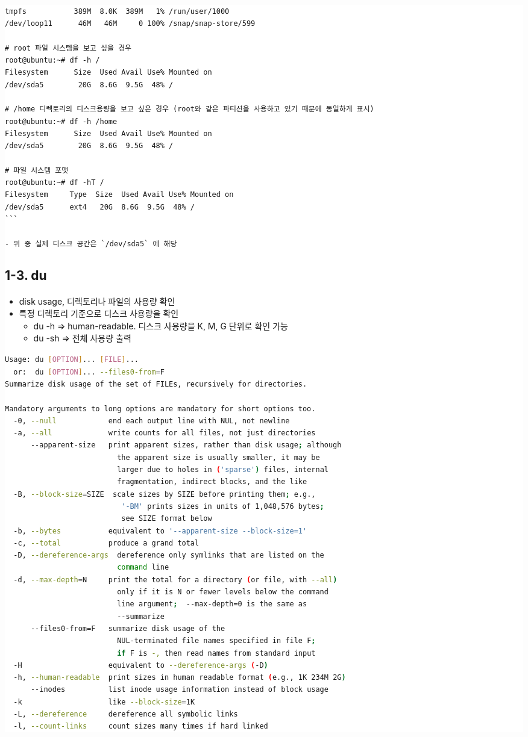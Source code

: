     tmpfs           389M  8.0K  389M   1% /run/user/1000
    /dev/loop11      46M   46M     0 100% /snap/snap-store/599
    
    # root 파일 시스템을 보고 싶을 경우
    root@ubuntu:~# df -h /
    Filesystem      Size  Used Avail Use% Mounted on
    /dev/sda5        20G  8.6G  9.5G  48% /
    
    # /home 디렉토리의 디스크용량을 보고 싶은 경우 (root와 같은 파티션을 사용하고 있기 때문에 동일하게 표시)
    root@ubuntu:~# df -h /home
    Filesystem      Size  Used Avail Use% Mounted on
    /dev/sda5        20G  8.6G  9.5G  48% /
    
    # 파일 시스템 포맷
    root@ubuntu:~# df -hT /
    Filesystem     Type  Size  Used Avail Use% Mounted on
    /dev/sda5      ext4   20G  8.6G  9.5G  48% /
    ```
    
    - 위 중 실제 디스크 공간은 `/dev/sda5` 에 해당

## 1-3. du

- disk usage, 디렉토리나 파일의 사용량 확인
- 특정 디렉토리 기준으로 디스크 사용량을 확인
    - du -h ⇒ human-readable. 디스크 사용량을 K, M, G 단위로 확인 가능
    - du -sh ⇒ 전체 사용량 출력

```bash
Usage: du [OPTION]... [FILE]...
  or:  du [OPTION]... --files0-from=F
Summarize disk usage of the set of FILEs, recursively for directories.

Mandatory arguments to long options are mandatory for short options too.
  -0, --null            end each output line with NUL, not newline
  -a, --all             write counts for all files, not just directories
      --apparent-size   print apparent sizes, rather than disk usage; although
                          the apparent size is usually smaller, it may be
                          larger due to holes in ('sparse') files, internal
                          fragmentation, indirect blocks, and the like
  -B, --block-size=SIZE  scale sizes by SIZE before printing them; e.g.,
                           '-BM' prints sizes in units of 1,048,576 bytes;
                           see SIZE format below
  -b, --bytes           equivalent to '--apparent-size --block-size=1'
  -c, --total           produce a grand total
  -D, --dereference-args  dereference only symlinks that are listed on the
                          command line
  -d, --max-depth=N     print the total for a directory (or file, with --all)
                          only if it is N or fewer levels below the command
                          line argument;  --max-depth=0 is the same as
                          --summarize
      --files0-from=F   summarize disk usage of the
                          NUL-terminated file names specified in file F;
                          if F is -, then read names from standard input
  -H                    equivalent to --dereference-args (-D)
  -h, --human-readable  print sizes in human readable format (e.g., 1K 234M 2G)
      --inodes          list inode usage information instead of block usage
  -k                    like --block-size=1K
  -L, --dereference     dereference all symbolic links
  -l, --count-links     count sizes many times if hard linked
```